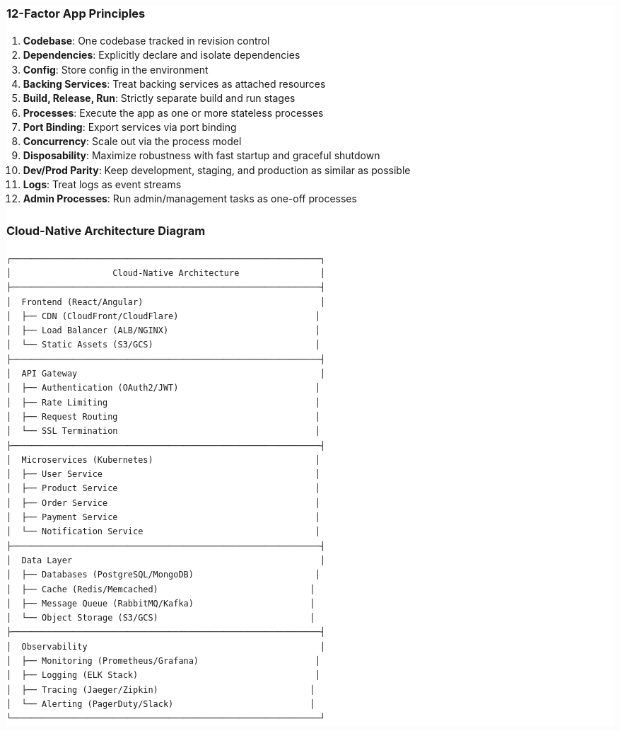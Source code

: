 ### 12-Factor App Principles

1. **Codebase**: One codebase tracked in revision control
2. **Dependencies**: Explicitly declare and isolate dependencies
3. **Config**: Store config in the environment
4. **Backing Services**: Treat backing services as attached resources
5. **Build, Release, Run**: Strictly separate build and run stages
6. **Processes**: Execute the app as one or more stateless processes
7. **Port Binding**: Export services via port binding
8. **Concurrency**: Scale out via the process model
9. **Disposability**: Maximize robustness with fast startup and graceful shutdown
10. **Dev/Prod Parity**: Keep development, staging, and production as similar as possible
11. **Logs**: Treat logs as event streams
12. **Admin Processes**: Run admin/management tasks as one-off processes

### Cloud-Native Architecture Diagram

```
┌─────────────────────────────────────────────────────────────┐
│                    Cloud-Native Architecture                │
├─────────────────────────────────────────────────────────────┤
│  Frontend (React/Angular)                                   │
│  ├── CDN (CloudFront/CloudFlare)                           │
│  ├── Load Balancer (ALB/NGINX)                             │
│  └── Static Assets (S3/GCS)                                │
├─────────────────────────────────────────────────────────────┤
│  API Gateway                                                │
│  ├── Authentication (OAuth2/JWT)                           │
│  ├── Rate Limiting                                         │
│  ├── Request Routing                                       │
│  └── SSL Termination                                       │
├─────────────────────────────────────────────────────────────┤
│  Microservices (Kubernetes)                                │
│  ├── User Service                                          │
│  ├── Product Service                                       │
│  ├── Order Service                                         │
│  ├── Payment Service                                       │
│  └── Notification Service                                  │
├─────────────────────────────────────────────────────────────┤
│  Data Layer                                                 │
│  ├── Databases (PostgreSQL/MongoDB)                        │
│  ├── Cache (Redis/Memcached)                              │
│  ├── Message Queue (RabbitMQ/Kafka)                       │
│  └── Object Storage (S3/GCS)                              │
├─────────────────────────────────────────────────────────────┤
│  Observability                                              │
│  ├── Monitoring (Prometheus/Grafana)                       │
│  ├── Logging (ELK Stack)                                   │
│  ├── Tracing (Jaeger/Zipkin)                              │
│  └── Alerting (PagerDuty/Slack)                           │
└─────────────────────────────────────────────────────────────┘
```
